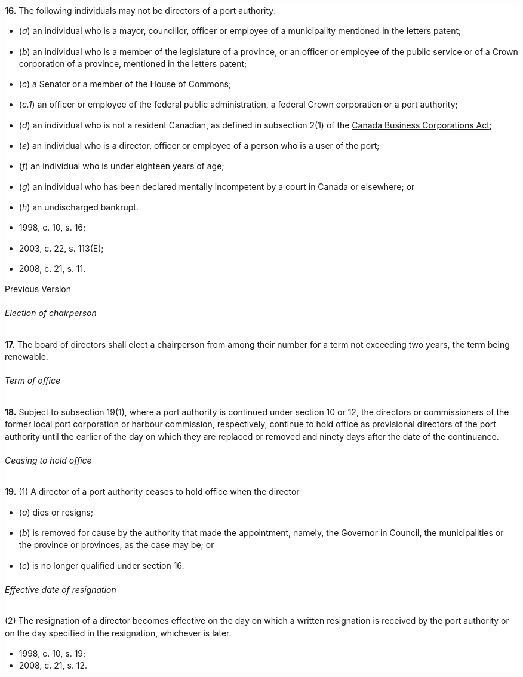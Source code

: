 **16.** The following individuals may not be directors of a port authority:

  * (_a_) an individual who is a mayor, councillor, officer or employee of a municipality mentioned in the letters patent;

  * (_b_) an individual who is a member of the legislature of a province, or an officer or employee of the public service or of a Crown corporation of a province, mentioned in the letters patent;

  * (_c_) a Senator or a member of the House of Commons;

  * (_c.1_) an officer or employee of the federal public administration, a federal Crown corporation or a port authority;

  * (_d_) an individual who is not a resident Canadian, as defined in subsection 2(1) of the [Canada Business Corporations Act](/canada/eng/acts/C/C-44.md);

  * (_e_) an individual who is a director, officer or employee of a person who is a user of the port;

  * (_f_) an individual who is under eighteen years of age;

  * (_g_) an individual who has been declared mentally incompetent by a court in Canada or elsewhere; or

  * (_h_) an undischarged bankrupt.

  * 1998, c. 10, s. 16;
  * 2003, c. 22, s. 113(E);
  * 2008, c. 21, s. 11.

Previous Version

###### Election of chairperson

**17.** The board of directors shall elect a chairperson from among their number for a term not exceeding two years, the term being renewable.

###### Term of office

**18.** Subject to subsection 19(1), where a port authority is continued under section 10 or 12, the directors or commissioners of the former local port corporation or harbour commission, respectively, continue to hold office as provisional directors of the port authority until the earlier of the day on which they are replaced or removed and ninety days after the date of the continuance.

###### Ceasing to hold office

**19.** (1) A director of a port authority ceases to hold office when the director

  * (_a_) dies or resigns;

  * (_b_) is removed for cause by the authority that made the appointment, namely, the Governor in Council, the municipalities or the province or provinces, as the case may be; or

  * (_c_) is no longer qualified under section 16.

###### Effective date of resignation

(2) The resignation of a director becomes effective on the day on which a written resignation is received by the port authority or on the day specified in the resignation, whichever is later.

  * 1998, c. 10, s. 19;
  * 2008, c. 21, s. 12.
